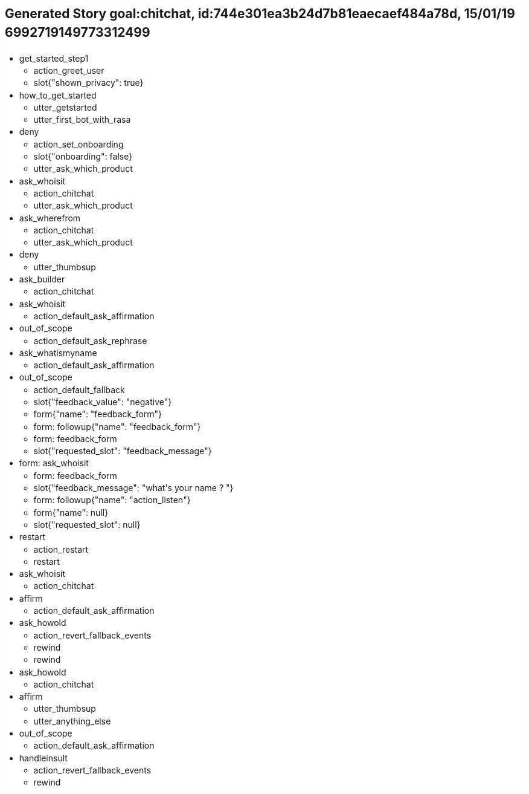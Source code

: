 
## Generated Story goal:chitchat, id:744e301ea3b24d7b81eaecaef484a78d, 15/01/19 6992719149773312499
* get_started_step1
    - action_greet_user
    - slot{"shown_privacy": true}
* how_to_get_started
    - utter_getstarted
    - utter_first_bot_with_rasa
* deny
    - action_set_onboarding
    - slot{"onboarding": false}
    - utter_ask_which_product
* ask_whoisit
    - action_chitchat
    - utter_ask_which_product
* ask_wherefrom
    - action_chitchat
    - utter_ask_which_product
* deny
    - utter_thumbsup
* ask_builder
    - action_chitchat
* ask_whoisit
    - action_default_ask_affirmation
* out_of_scope
    - action_default_ask_rephrase
* ask_whatismyname
    - action_default_ask_affirmation
* out_of_scope
    - action_default_fallback
    - slot{"feedback_value": "negative"}
    - form{"name": "feedback_form"}
    - form: followup{"name": "feedback_form"}
    - form: feedback_form
    - slot{"requested_slot": "feedback_message"}
* form: ask_whoisit
    - form: feedback_form
    - slot{"feedback_message": "what's your name ? "}
    - form: followup{"name": "action_listen"}
    - form{"name": null}
    - slot{"requested_slot": null}
* restart
    - action_restart
    - restart
* ask_whoisit
    - action_chitchat
* affirm
    - action_default_ask_affirmation
* ask_howold
    - action_revert_fallback_events
    - rewind
    - rewind
* ask_howold
    - action_chitchat
* affirm
    - utter_thumbsup
    - utter_anything_else
* out_of_scope
    - action_default_ask_affirmation
* handleinsult
    - action_revert_fallback_events
    - rewind
